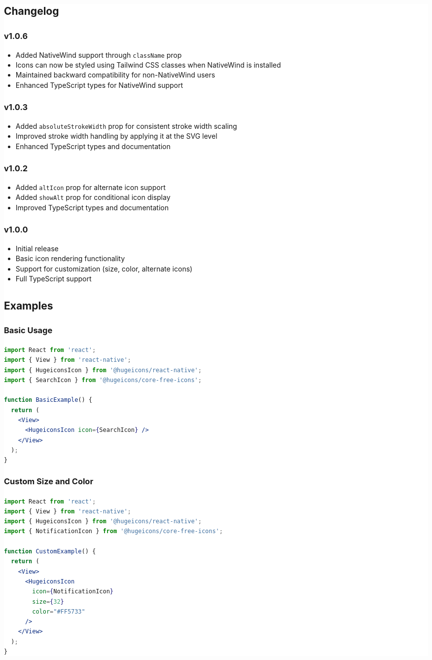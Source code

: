 ## Changelog

### v1.0.6
- Added NativeWind support through `className` prop
- Icons can now be styled using Tailwind CSS classes when NativeWind is installed
- Maintained backward compatibility for non-NativeWind users
- Enhanced TypeScript types for NativeWind support

### v1.0.3
- Added `absoluteStrokeWidth` prop for consistent stroke width scaling
- Improved stroke width handling by applying it at the SVG level
- Enhanced TypeScript types and documentation

### v1.0.2
- Added `altIcon` prop for alternate icon support
- Added `showAlt` prop for conditional icon display
- Improved TypeScript types and documentation

### v1.0.0
- Initial release
- Basic icon rendering functionality
- Support for customization (size, color, alternate icons)
- Full TypeScript support

## Examples

### Basic Usage
```jsx
import React from 'react';
import { View } from 'react-native';
import { HugeiconsIcon } from '@hugeicons/react-native';
import { SearchIcon } from '@hugeicons/core-free-icons';

function BasicExample() {
  return (
    <View>
      <HugeiconsIcon icon={SearchIcon} />
    </View>
  );
}
```

### Custom Size and Color
```jsx
import React from 'react';
import { View } from 'react-native';
import { HugeiconsIcon } from '@hugeicons/react-native';
import { NotificationIcon } from '@hugeicons/core-free-icons';

function CustomExample() {
  return (
    <View>
      <HugeiconsIcon
        icon={NotificationIcon}
        size={32}
        color="#FF5733"
      />
    </View>
  );
}
```

